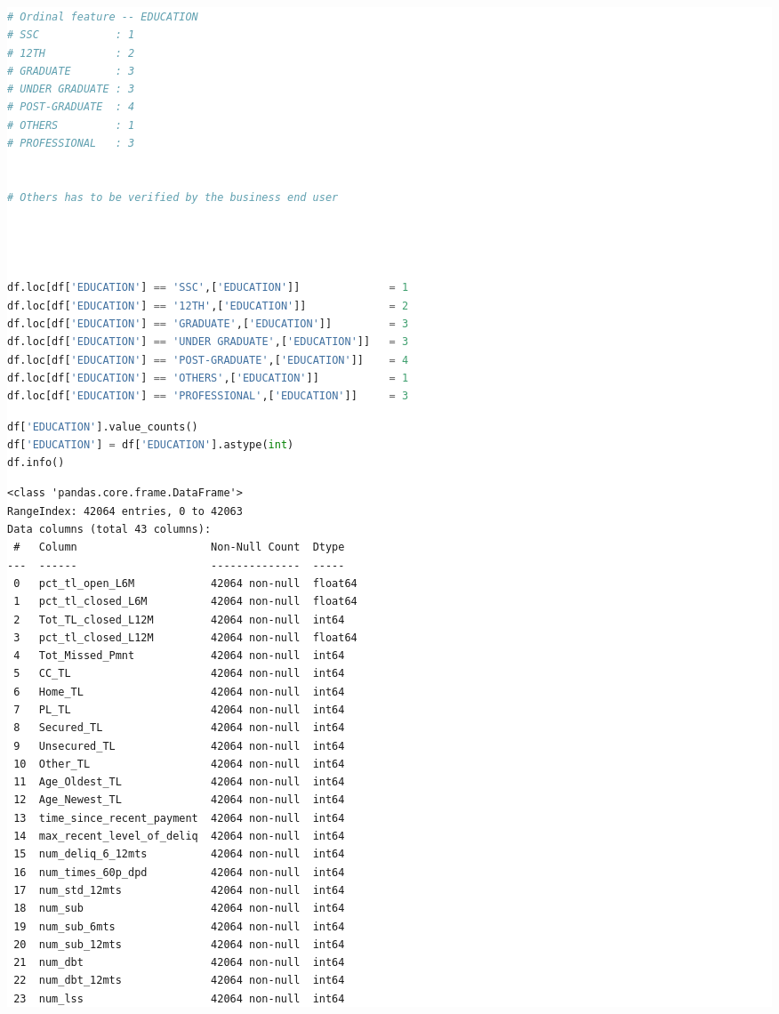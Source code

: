 


```python
# Ordinal feature -- EDUCATION
# SSC            : 1
# 12TH           : 2
# GRADUATE       : 3
# UNDER GRADUATE : 3
# POST-GRADUATE  : 4
# OTHERS         : 1
# PROFESSIONAL   : 3


# Others has to be verified by the business end user 




df.loc[df['EDUCATION'] == 'SSC',['EDUCATION']]              = 1
df.loc[df['EDUCATION'] == '12TH',['EDUCATION']]             = 2
df.loc[df['EDUCATION'] == 'GRADUATE',['EDUCATION']]         = 3
df.loc[df['EDUCATION'] == 'UNDER GRADUATE',['EDUCATION']]   = 3
df.loc[df['EDUCATION'] == 'POST-GRADUATE',['EDUCATION']]    = 4
df.loc[df['EDUCATION'] == 'OTHERS',['EDUCATION']]           = 1
df.loc[df['EDUCATION'] == 'PROFESSIONAL',['EDUCATION']]     = 3

```


```python
df['EDUCATION'].value_counts()
df['EDUCATION'] = df['EDUCATION'].astype(int)
df.info()
```

    <class 'pandas.core.frame.DataFrame'>
    RangeIndex: 42064 entries, 0 to 42063
    Data columns (total 43 columns):
     #   Column                     Non-Null Count  Dtype  
    ---  ------                     --------------  -----  
     0   pct_tl_open_L6M            42064 non-null  float64
     1   pct_tl_closed_L6M          42064 non-null  float64
     2   Tot_TL_closed_L12M         42064 non-null  int64  
     3   pct_tl_closed_L12M         42064 non-null  float64
     4   Tot_Missed_Pmnt            42064 non-null  int64  
     5   CC_TL                      42064 non-null  int64  
     6   Home_TL                    42064 non-null  int64  
     7   PL_TL                      42064 non-null  int64  
     8   Secured_TL                 42064 non-null  int64  
     9   Unsecured_TL               42064 non-null  int64  
     10  Other_TL                   42064 non-null  int64  
     11  Age_Oldest_TL              42064 non-null  int64  
     12  Age_Newest_TL              42064 non-null  int64  
     13  time_since_recent_payment  42064 non-null  int64  
     14  max_recent_level_of_deliq  42064 non-null  int64  
     15  num_deliq_6_12mts          42064 non-null  int64  
     16  num_times_60p_dpd          42064 non-null  int64  
     17  num_std_12mts              42064 non-null  int64  
     18  num_sub                    42064 non-null  int64  
     19  num_sub_6mts               42064 non-null  int64  
     20  num_sub_12mts              42064 non-null  int64  
     21  num_dbt                    42064 non-null  int64  
     22  num_dbt_12mts              42064 non-null  int64  
     23  num_lss                    42064 non-null  int64  